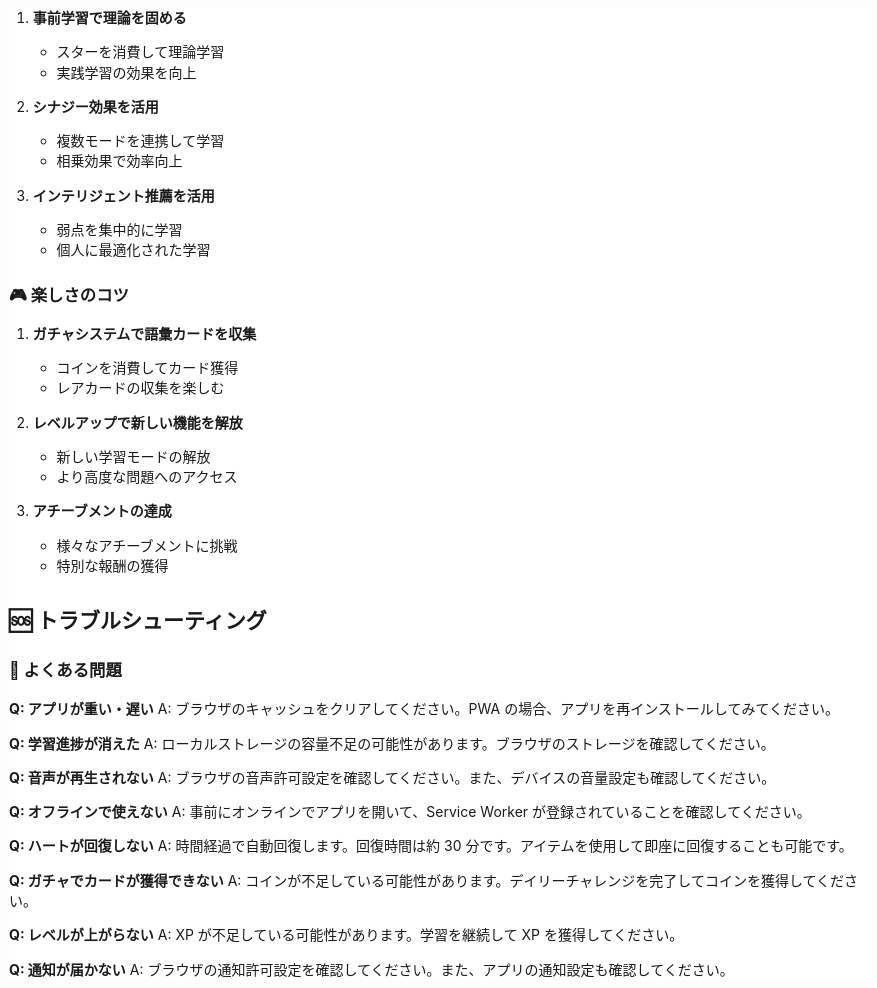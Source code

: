 1. **事前学習で理論を固める**

   - スターを消費して理論学習
   - 実践学習の効果を向上

2. **シナジー効果を活用**

   - 複数モードを連携して学習
   - 相乗効果で効率向上

3. **インテリジェント推薦を活用**
   - 弱点を集中的に学習
   - 個人に最適化された学習

### 🎮 楽しさのコツ

1. **ガチャシステムで語彙カードを収集**

   - コインを消費してカード獲得
   - レアカードの収集を楽しむ

2. **レベルアップで新しい機能を解放**

   - 新しい学習モードの解放
   - より高度な問題へのアクセス

3. **アチーブメントの達成**
   - 様々なアチーブメントに挑戦
   - 特別な報酬の獲得

## 🆘 トラブルシューティング

### 🔧 よくある問題

**Q: アプリが重い・遅い**
A: ブラウザのキャッシュをクリアしてください。PWA の場合、アプリを再インストールしてみてください。

**Q: 学習進捗が消えた**
A: ローカルストレージの容量不足の可能性があります。ブラウザのストレージを確認してください。

**Q: 音声が再生されない**
A: ブラウザの音声許可設定を確認してください。また、デバイスの音量設定も確認してください。

**Q: オフラインで使えない**
A: 事前にオンラインでアプリを開いて、Service Worker が登録されていることを確認してください。

**Q: ハートが回復しない**
A: 時間経過で自動回復します。回復時間は約 30 分です。アイテムを使用して即座に回復することも可能です。

**Q: ガチャでカードが獲得できない**
A: コインが不足している可能性があります。デイリーチャレンジを完了してコインを獲得してください。

**Q: レベルが上がらない**
A: XP が不足している可能性があります。学習を継続して XP を獲得してください。

**Q: 通知が届かない**
A: ブラウザの通知許可設定を確認してください。また、アプリの通知設定も確認してください。
